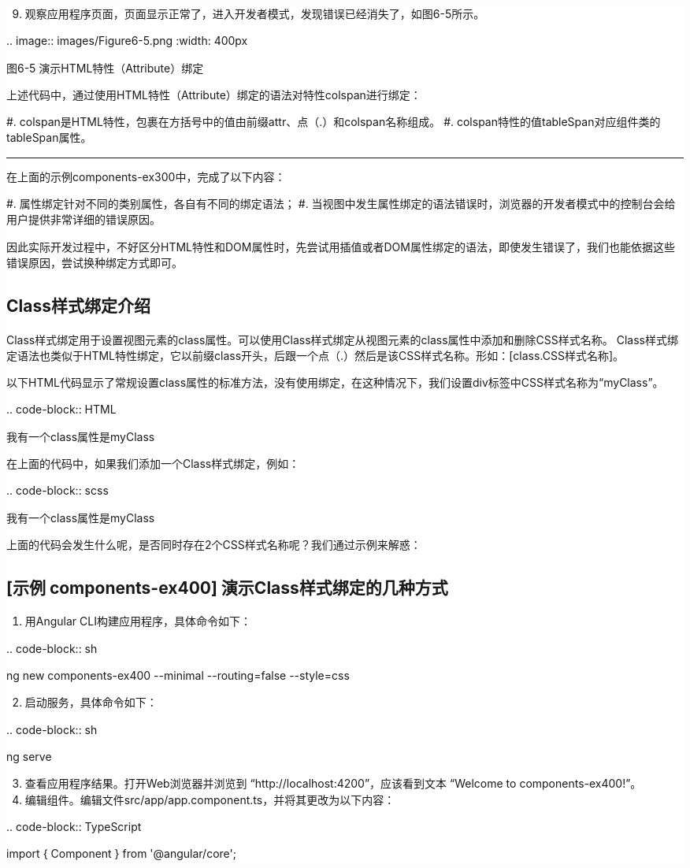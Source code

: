 
9. 观察应用程序页面，页面显示正常了，进入开发者模式，发现错误已经消失了，如图6-5所示。

  .. image:: images/Figure6-5.png
   :width: 400px

  图6-5 演示HTML特性（Attribute）绑定

  上述代码中，通过使用HTML特性（Attribute）绑定的语法对特性colspan进行绑定：
  
  #. colspan是HTML特性，包裹在方括号中的值由前缀attr、点（.）和colspan名称组成。
  #. colspan特性的值tableSpan对应组件类的tableSpan属性。

---------------------

在上面的示例components-ex300中，完成了以下内容：

#. 属性绑定针对不同的类别属性，各自有不同的绑定语法；
#. 当视图中发生属性绑定的语法错误时，浏览器的开发者模式中的控制台会给用户提供非常详细的错误原因。

因此实际开发过程中，不好区分HTML特性和DOM属性时，先尝试用插值或者DOM属性绑定的语法，即使发生错误了，我们也能依据这些错误原因，尝试换种绑定方式即可。

Class样式绑定介绍
---------------------
Class样式绑定用于设置视图元素的class属性。可以使用Class样式绑定从视图元素的class属性中添加和删除CSS样式名称。
Class样式绑定语法也类似于HTML特性绑定，它以前缀class开头，后跟一个点（.）然后是该CSS样式名称。形如：[class.CSS样式名称]。

以下HTML代码显示了常规设置class属性的标准方法，没有使用绑定，在这种情况下，我们设置div标签中CSS样式名称为“myClass”。

 .. code-block:: HTML

  <div class="myClass">我有一个class属性是myClass</div>

在上面的代码中，如果我们添加一个Class样式绑定，例如：

 .. code-block:: scss

  <div class="myClass" [class]="myClassBinding">我有一个class属性是myClass</div>

上面的代码会发生什么呢，是否同时存在2个CSS样式名称呢？我们通过示例来解惑：


[示例 components-ex400] 演示Class样式绑定的几种方式
---------------------------------------------------------------

1. 用Angular CLI构建应用程序，具体命令如下：

 .. code-block:: sh

  ng new components-ex400 --minimal --routing=false --style=css


2. 启动服务，具体命令如下：

 .. code-block:: sh

  ng serve

3. 查看应用程序结果。打开Web浏览器并浏览到 “http://localhost:4200”，应该看到文本 “Welcome to components-ex400!”。
4. 编辑组件。编辑文件src/app/app.component.ts，并将其更改为以下内容：

 .. code-block:: TypeScript

  import { Component } from '@angular/core';
